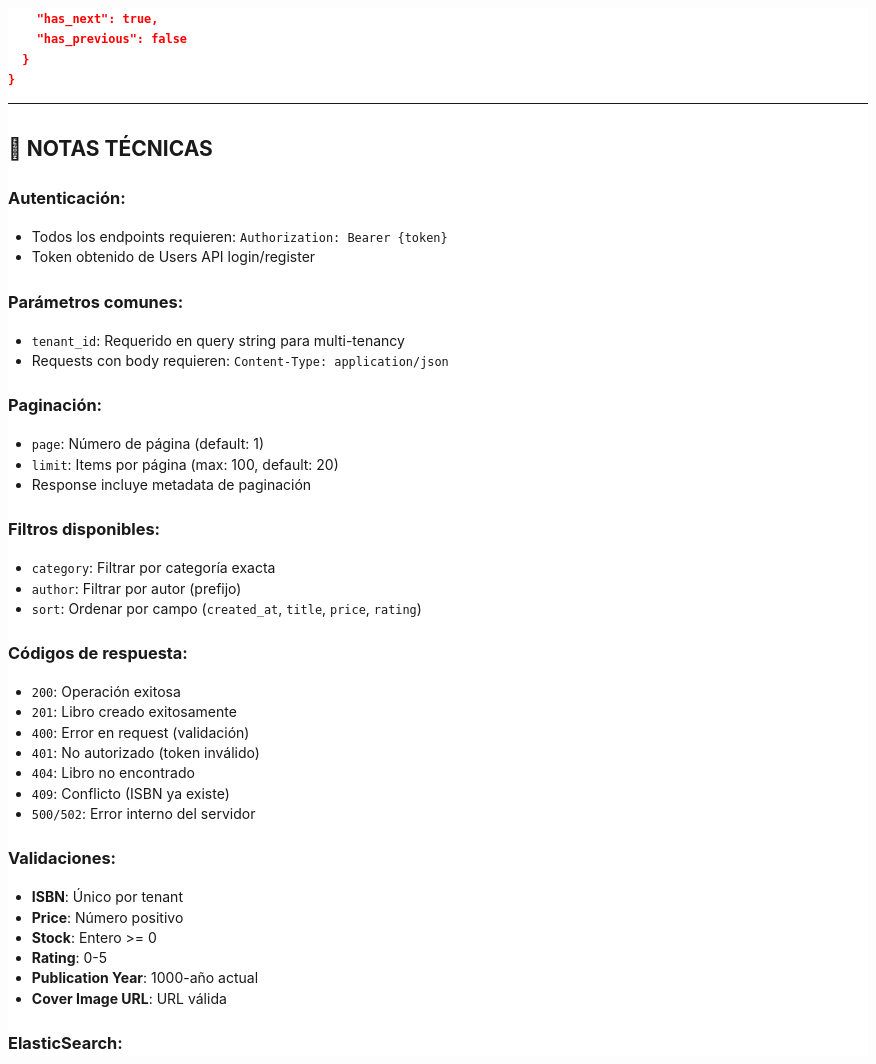```json
    "has_next": true,
    "has_previous": false
  }
}
```

---

## 🔧 **NOTAS TÉCNICAS**

### **Autenticación:**

- Todos los endpoints requieren: `Authorization: Bearer {token}`
- Token obtenido de Users API login/register

### **Parámetros comunes:**

- `tenant_id`: Requerido en query string para multi-tenancy
- Requests con body requieren: `Content-Type: application/json`

### **Paginación:**

- `page`: Número de página (default: 1)
- `limit`: Items por página (max: 100, default: 20)
- Response incluye metadata de paginación

### **Filtros disponibles:**

- `category`: Filtrar por categoría exacta
- `author`: Filtrar por autor (prefijo)
- `sort`: Ordenar por campo (`created_at`, `title`, `price`, `rating`)

### **Códigos de respuesta:**

- `200`: Operación exitosa
- `201`: Libro creado exitosamente
- `400`: Error en request (validación)
- `401`: No autorizado (token inválido)
- `404`: Libro no encontrado
- `409`: Conflicto (ISBN ya existe)
- `500/502`: Error interno del servidor

### **Validaciones:**

- **ISBN**: Único por tenant
- **Price**: Número positivo
- **Stock**: Entero >= 0
- **Rating**: 0-5
- **Publication Year**: 1000-año actual
- **Cover Image URL**: URL válida

### **ElasticSearch:**
